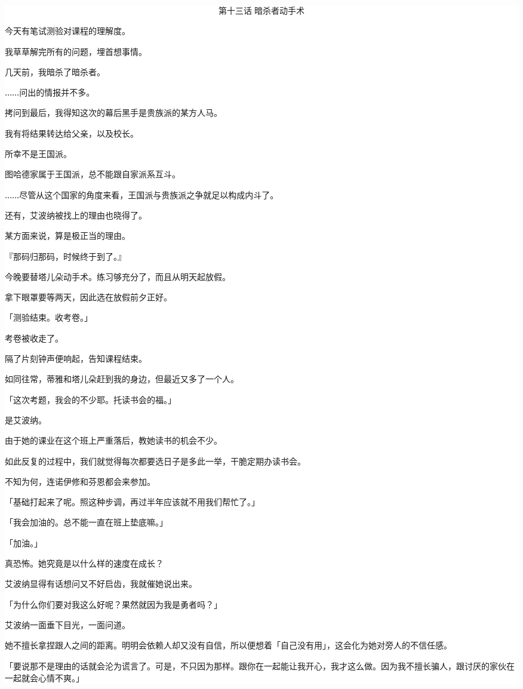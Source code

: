 <p align="center">第十三话 暗杀者动手术</p>

今天有笔试测验对课程的理解度。

我草草解完所有的问题，埋首想事情。

几天前，我暗杀了暗杀者。

……问出的情报并不多。

拷问到最后，我得知这次的幕后黑手是贵族派的某方人马。

我有将结果转达给父亲，以及校长。

所幸不是王国派。

图哈德家属于王国派，总不能跟自家派系互斗。

……尽管从这个国家的角度来看，王国派与贵族派之争就足以构成内斗了。

还有，艾波纳被找上的理由也晓得了。

某方面来说，算是极正当的理由。

『那码归那码，时候终于到了。』

今晚要替塔儿朵动手术。练习够充分了，而且从明天起放假。

拿下眼罩要等两天，因此选在放假前夕正好。

「测验结束。收考卷。」

考卷被收走了。

隔了片刻钟声便响起，告知课程结束。

如同往常，蒂雅和塔儿朵赶到我的身边，但最近又多了一个人。

「这次考题，我会的不少耶。托读书会的福。」

是艾波纳。

由于她的课业在这个班上严重落后，教她读书的机会不少。

如此反复的过程中，我们就觉得每次都要选日子是多此一举，干脆定期办读书会。

不知为何，连诺伊修和芬恩都会来参加。

「基础打起来了呢。照这种步调，再过半年应该就不用我们帮忙了。」

「我会加油的。总不能一直在班上垫底嘛。」

「加油。」

真恐怖。她究竟是以什么样的速度在成长？

艾波纳显得有话想问又不好启齿，我就催她说出来。

「为什么你们要对我这么好呢？果然就因为我是勇者吗？」

艾波纳一面垂下目光，一面问道。

她不擅长拿捏跟人之间的距离。明明会依赖人却又没有自信，所以便想着「自己没有用」，这会化为她对旁人的不信任感。

「要说那不是理由的话就会沦为谎言了。可是，不只因为那样。跟你在一起能让我开心，我才这么做。因为我不擅长骗人，跟讨厌的家伙在一起就会心情不爽。」

